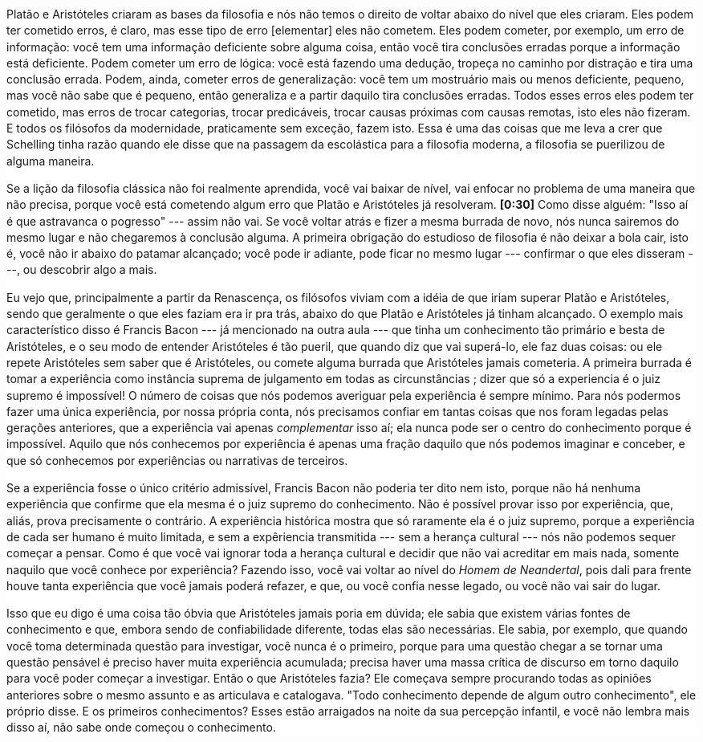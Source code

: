 Platão e Aristóteles criaram as bases da filosofia e nós não temos o direito de voltar abaixo do nível que eles criaram. Eles podem ter cometido erros, é claro, mas esse tipo de erro \[elementar\] eles não cometem. Eles podem cometer, por exemplo, um erro de informação: você tem uma informação deficiente sobre alguma coisa, então você tira conclusões erradas porque a informação está deficiente. Podem cometer um erro de lógica: você está fazendo uma dedução, tropeça no caminho por distração e tira uma conclusão errada. Podem, ainda, cometer erros de generalização: você tem um mostruário mais ou menos deficiente, pequeno, mas você não sabe que é pequeno, então generaliza e a partir daquilo tira conclusões erradas. Todos esses erros eles podem ter cometido, mas erros de trocar categorias, trocar predicáveis, trocar causas próximas com causas remotas, isto eles não fizeram. E todos os filósofos da modernidade, praticamente sem exceção, fazem isto. Essa é uma das coisas que me leva a crer que Schelling tinha razão quando ele disse que na passagem da escolástica para a filosofia moderna, a filosofia se puerilizou de alguma maneira.

Se a lição da filosofia clássica não foi realmente aprendida, você vai baixar de nível, vai enfocar no problema de uma maneira que não precisa, porque você está cometendo algum erro que Platão e Aristóteles já resolveram. **\[0:30\]** Como disse alguém: "Isso aí é que astravanca o pogresso" --- assim não vai. Se você voltar atrás e fizer a mesma burrada de novo, nós nunca sairemos do mesmo lugar e não chegaremos à conclusão alguma. A primeira obrigação do estudioso de filosofia é não deixar a bola cair, isto é, você não ir abaixo do patamar alcançado; você pode ir adiante, pode ficar no mesmo lugar --- confirmar o que eles disseram ---, ou descobrir algo a mais.

Eu vejo que, principalmente a partir da Renascença, os filósofos viviam com a idéia de que iriam superar Platão e Aristóteles, sendo que geralmente o que eles faziam era ir pra trás, abaixo do que Platão e Aristóteles já tinham alcançado. O exemplo mais característico disso é Francis Bacon --- já mencionado na outra aula --- que tinha um conhecimento tão primário e besta de Aristóteles, e o seu modo de entender Aristóteles é tão pueril, que quando diz que vai superá-lo, ele faz duas coisas: ou ele repete Aristóteles sem saber que é Aristóteles, ou comete alguma burrada que Aristóteles jamais cometeria. A primeira burrada é tomar a experiência como instância suprema de julgamento em todas as circunstâncias ; dizer que só a experiencia é o juiz supremo é impossível! O número de coisas que nós podemos averiguar pela experiência é sempre mínimo. Para nós podermos fazer uma única experiência, por nossa própria conta, nós precisamos confiar em tantas coisas que nos foram legadas pelas gerações anteriores, que a experiência vai apenas *complementar* isso aí; ela nunca pode ser o centro do conhecimento porque é impossível. Aquilo que nós conhecemos por experiência é apenas uma fração daquilo que nós podemos imaginar e conceber, e que só conhecemos por experiências ou narrativas de terceiros.

Se a experiência fosse o único critério admissível, Francis Bacon não poderia ter dito nem isto, porque não há nenhuma experiência que confirme que ela mesma é o juiz supremo do conhecimento. Não é possível provar isso por experiência, que, aliás, prova precisamente o contrário. A experiência histórica mostra que só raramente ela é o juiz supremo, porque a experiência de cada ser humano é muito limitada, e sem a expêriencia transmitida --- sem a herança cultural --- nós não podemos sequer começar a pensar. Como é que você vai ignorar toda a herança cultural e decidir que não vai acreditar em mais nada, somente naquilo que você conhece por experiência? Fazendo isso, você vai voltar ao nível do *Homem de* *Neandertal*, pois dali para frente houve tanta experiência que você jamais poderá refazer, e que, ou você confia nesse legado, ou você não vai sair do lugar.

Isso que eu digo é uma coisa tão óbvia que Aristóteles jamais poria em dúvida; ele sabia que existem várias fontes de conhecimento e que, embora sendo de confiabilidade diferente, todas elas são necessárias. Ele sabia, por exemplo, que quando você toma determinada questão para investigar, você nunca é o primeiro, porque para uma questão chegar a se tornar uma questão pensável é preciso haver muita experiência acumulada; precisa haver uma massa crítica de discurso em torno daquilo para você poder começar a investigar. Então o que Aristóteles fazia? Ele começava sempre procurando todas as opiniões anteriores sobre o mesmo assunto e as articulava e catalogava. "Todo conhecimento depende de algum outro conhecimento", ele próprio disse. E os primeiros conhecimentos? Esses estão arraigados na noite da sua percepção infantil, e você não lembra mais disso aí, não sabe onde começou o conhecimento.
